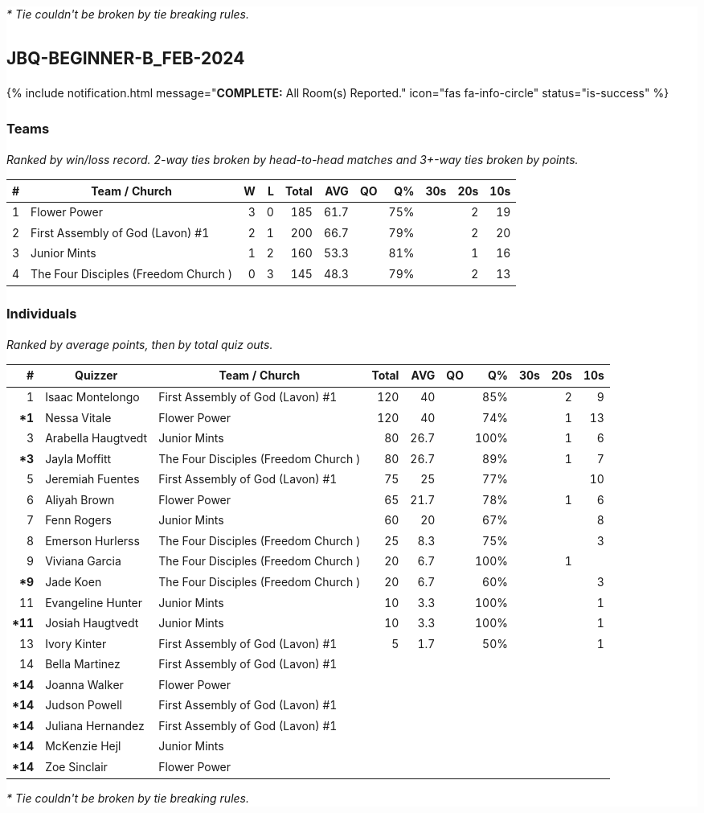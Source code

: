 *\* Tie couldn't be broken by tie breaking rules.*

## JBQ-BEGINNER-B_FEB-2024

{% include notification.html
   message="<b>COMPLETE:</b> All Room(s) Reported."
   icon="fas fa-info-circle"
   status="is-success" %}


### Teams

*Ranked by win/loss record. 2-way ties broken by head-to-head matches and 3+-way ties broken by points.*

| # | Team / Church | W | L | Total | AVG | QO | Q% | 30s | 20s | 10s |
|--:|---|--:|--:|--:|--:|--:|--:|--:|--:|--:|
| 1 | Flower Power | 3 | 0 | 185 | 61.7 |  | 75% |  | 2 | 19 |
| 2 | First Assembly of God (Lavon) #1 | 2 | 1 | 200 | 66.7 |  | 79% |  | 2 | 20 |
| 3 | Junior Mints | 1 | 2 | 160 | 53.3 |  | 81% |  | 1 | 16 |
| 4 | The Four Disciples (Freedom Church ) | 0 | 3 | 145 | 48.3 |  | 79% |  | 2 | 13 |

### Individuals

*Ranked by average points, then by total quiz outs.*

| # | Quizzer | Team / Church | Total | AVG | QO | Q% | 30s | 20s | 10s |
|--:|---|---|--:|--:|--:|--:|--:|--:|--:|
| 1 | Isaac Montelongo | First Assembly of God (Lavon) #1 | 120 | 40 |  | 85% |  | 2 | 9 |
| **\*1** | Nessa Vitale | Flower Power | 120 | 40 |  | 74% |  | 1 | 13 |
| 3 | Arabella Haugtvedt | Junior Mints | 80 | 26.7 |  | 100% |  | 1 | 6 |
| **\*3** | Jayla Moffitt | The Four Disciples (Freedom Church ) | 80 | 26.7 |  | 89% |  | 1 | 7 |
| 5 | Jeremiah Fuentes | First Assembly of God (Lavon) #1 | 75 | 25 |  | 77% |  |  | 10 |
| 6 | Aliyah Brown | Flower Power | 65 | 21.7 |  | 78% |  | 1 | 6 |
| 7 | Fenn Rogers | Junior Mints | 60 | 20 |  | 67% |  |  | 8 |
| 8 | Emerson Hurlerss | The Four Disciples (Freedom Church ) | 25 | 8.3 |  | 75% |  |  | 3 |
| 9 | Viviana Garcia | The Four Disciples (Freedom Church ) | 20 | 6.7 |  | 100% |  | 1 |  |
| **\*9** | Jade Koen | The Four Disciples (Freedom Church ) | 20 | 6.7 |  | 60% |  |  | 3 |
| 11 | Evangeline Hunter | Junior Mints | 10 | 3.3 |  | 100% |  |  | 1 |
| **\*11** | Josiah Haugtvedt | Junior Mints | 10 | 3.3 |  | 100% |  |  | 1 |
| 13 | Ivory Kinter | First Assembly of God (Lavon) #1 | 5 | 1.7 |  | 50% |  |  | 1 |
| 14 | Bella Martinez | First Assembly of God (Lavon) #1 |  |  |  |  |  |  |  |
| **\*14** | Joanna Walker | Flower Power |  |  |  |  |  |  |  |
| **\*14** | Judson Powell | First Assembly of God (Lavon) #1 |  |  |  |  |  |  |  |
| **\*14** | Juliana Hernandez | First Assembly of God (Lavon) #1 |  |  |  |  |  |  |  |
| **\*14** | McKenzie Hejl | Junior Mints |  |  |  |  |  |  |  |
| **\*14** | Zoe Sinclair | Flower Power |  |  |  |  |  |  |  |

*\* Tie couldn't be broken by tie breaking rules.*

